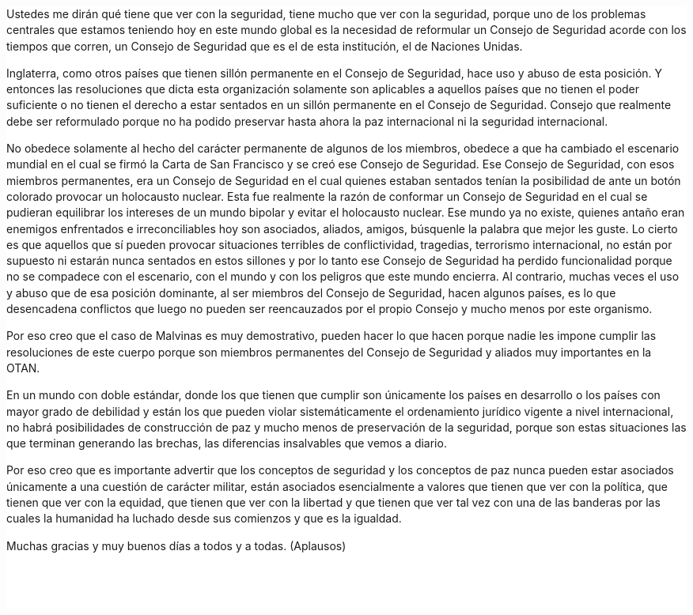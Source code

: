 Ustedes me dirán qué tiene que ver con la seguridad, tiene mucho que ver
con la seguridad, porque uno de los problemas centrales que estamos
teniendo hoy en este mundo global es la necesidad de reformular un
Consejo de Seguridad acorde con los tiempos que corren, un Consejo de
Seguridad que es el de esta institución, el de Naciones Unidas.

Inglaterra, como otros países que tienen sillón permanente en el Consejo
de Seguridad, hace uso y abuso de esta posición. Y entonces las
resoluciones que dicta esta organización solamente son aplicables a
aquellos países que no tienen el poder suficiente o no tienen el derecho
a estar sentados en un sillón permanente en el Consejo de Seguridad.
Consejo que realmente debe ser reformulado porque no ha podido preservar
hasta ahora la paz internacional ni la seguridad internacional.

No obedece solamente al hecho del carácter permanente de algunos de los
miembros, obedece a que ha cambiado el escenario mundial en el cual se
firmó la Carta de San Francisco y se creó ese Consejo de Seguridad. Ese
Consejo de Seguridad, con esos miembros permanentes, era un Consejo de
Seguridad en el cual quienes estaban sentados tenían la posibilidad de
ante un botón colorado provocar un holocausto nuclear. Esta fue
realmente la razón de conformar un Consejo de Seguridad en el cual se
pudieran equilibrar los intereses de un mundo bipolar y evitar el
holocausto nuclear. Ese mundo ya no existe, quienes antaño eran enemigos
enfrentados e irreconciliables hoy son asociados, aliados, amigos,
búsquenle la palabra que mejor les guste. Lo cierto es que aquellos que
sí pueden provocar situaciones terribles de conflictividad, tragedias,
terrorismo internacional, no están por supuesto ni estarán nunca
sentados en estos sillones y por lo tanto ese Consejo de Seguridad ha
perdido funcionalidad porque no se compadece con el escenario, con el
mundo y con los peligros que este mundo encierra. Al contrario, muchas
veces el uso y abuso que de esa posición dominante, al ser miembros del
Consejo de Seguridad, hacen algunos países, es lo que desencadena
conflictos que luego no pueden ser reencauzados por el propio Consejo y
mucho menos por este organismo.

Por eso creo que el caso de Malvinas es muy demostrativo, pueden hacer
lo que hacen porque nadie les impone cumplir las resoluciones de este
cuerpo porque son miembros permanentes del Consejo de Seguridad y
aliados muy importantes en la OTAN.

En un mundo con doble estándar, donde los que tienen que cumplir son
únicamente los países en desarrollo o los países con mayor grado de
debilidad y están los que pueden violar sistemáticamente el ordenamiento
jurídico vigente a nivel internacional, no habrá posibilidades de
construcción de paz y mucho menos de preservación de la seguridad,
porque son estas situaciones las que terminan generando las brechas, las
diferencias insalvables que vemos a diario.

Por eso creo que es importante advertir que los conceptos de seguridad y
los conceptos de paz nunca pueden estar asociados únicamente a una
cuestión de carácter militar, están asociados esencialmente a valores
que tienen que ver con la política, que tienen que ver con la equidad,
que tienen que ver con la libertad y que tienen que ver tal vez con una
de las banderas por las cuales la humanidad ha luchado desde sus
comienzos y que es la igualdad.

Muchas gracias y muy buenos días a todos y a todas. (Aplausos)

 

 
